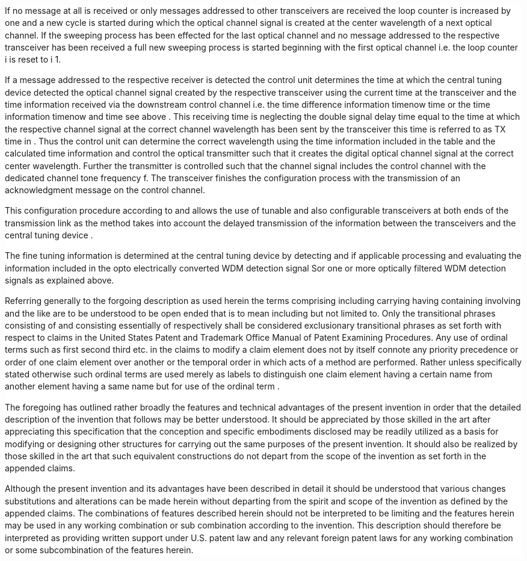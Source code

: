 If no message at all is received or only messages addressed to other transceivers are received the loop counter is increased by one and a new cycle is started during which the optical channel signal is created at the center wavelength of a next optical channel. If the sweeping process has been effected for the last optical channel and no message addressed to the respective transceiver has been received a full new sweeping process is started beginning with the first optical channel i.e. the loop counter i is reset to i 1.

If a message addressed to the respective receiver is detected the control unit determines the time at which the central tuning device detected the optical channel signal created by the respective transceiver using the current time at the transceiver and the time information received via the downstream control channel i.e. the time difference information timenow time or the time information timenow and time see above . This receiving time is neglecting the double signal delay time equal to the time at which the respective channel signal at the correct channel wavelength has been sent by the transceiver this time is referred to as TX time in . Thus the control unit can determine the correct wavelength using the time information included in the table and the calculated time information and control the optical transmitter such that it creates the digital optical channel signal at the correct center wavelength. Further the transmitter is controlled such that the channel signal includes the control channel with the dedicated channel tone frequency f. The transceiver finishes the configuration process with the transmission of an acknowledgment message on the control channel.

This configuration procedure according to and allows the use of tunable and also configurable transceivers at both ends of the transmission link as the method takes into account the delayed transmission of the information between the transceivers and the central tuning device .

The fine tuning information is determined at the central tuning device by detecting and if applicable processing and evaluating the information included in the opto electrically converted WDM detection signal Sor one or more optically filtered WDM detection signals as explained above.

Referring generally to the forgoing description as used herein the terms comprising including carrying having containing involving and the like are to be understood to be open ended that is to mean including but not limited to. Only the transitional phrases consisting of and consisting essentially of respectively shall be considered exclusionary transitional phrases as set forth with respect to claims in the United States Patent and Trademark Office Manual of Patent Examining Procedures. Any use of ordinal terms such as first second third etc. in the claims to modify a claim element does not by itself connote any priority precedence or order of one claim element over another or the temporal order in which acts of a method are performed. Rather unless specifically stated otherwise such ordinal terms are used merely as labels to distinguish one claim element having a certain name from another element having a same name but for use of the ordinal term .

The foregoing has outlined rather broadly the features and technical advantages of the present invention in order that the detailed description of the invention that follows may be better understood. It should be appreciated by those skilled in the art after appreciating this specification that the conception and specific embodiments disclosed may be readily utilized as a basis for modifying or designing other structures for carrying out the same purposes of the present invention. It should also be realized by those skilled in the art that such equivalent constructions do not depart from the scope of the invention as set forth in the appended claims.

Although the present invention and its advantages have been described in detail it should be understood that various changes substitutions and alterations can be made herein without departing from the spirit and scope of the invention as defined by the appended claims. The combinations of features described herein should not be interpreted to be limiting and the features herein may be used in any working combination or sub combination according to the invention. This description should therefore be interpreted as providing written support under U.S. patent law and any relevant foreign patent laws for any working combination or some subcombination of the features herein.

